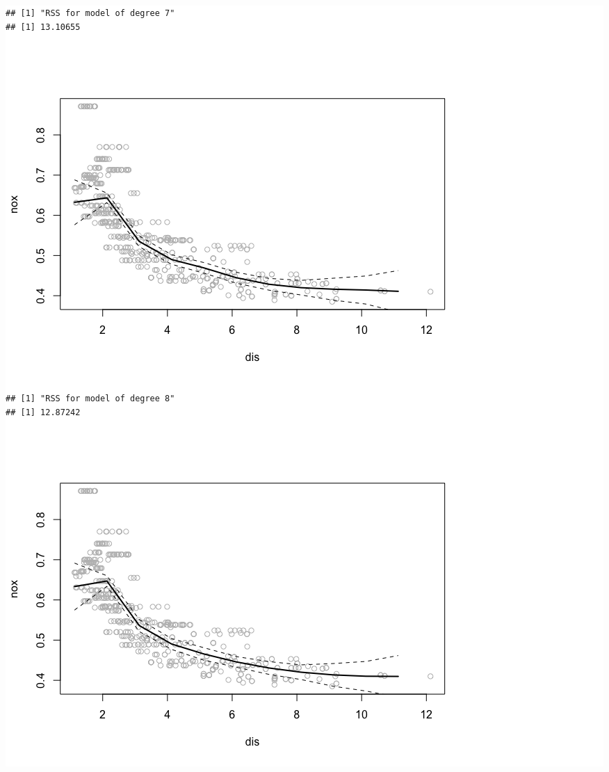 ```
## [1] "RSS for model of degree 7"
## [1] 13.10655
```

![](HW5_nonlinear_files/figure-html/unnamed-chunk-6-6.png)

```
## [1] "RSS for model of degree 8"
## [1] 12.87242
```

![](HW5_nonlinear_files/figure-html/unnamed-chunk-6-7.png)
